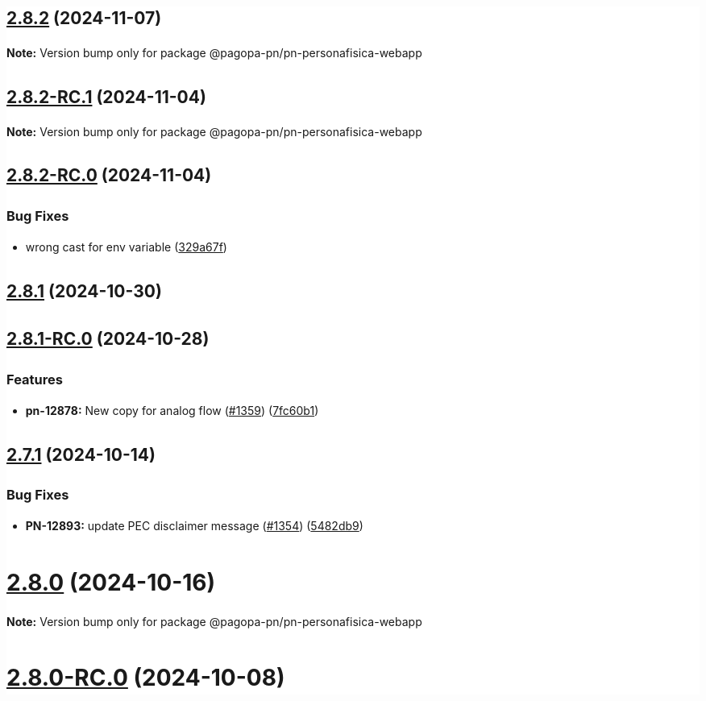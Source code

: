 ## [2.8.2](https://github.com/pagopa/pn-frontend/compare/v2.8.2-RC.1...v2.8.2) (2024-11-07)

**Note:** Version bump only for package @pagopa-pn/pn-personafisica-webapp

## [2.8.2-RC.1](https://github.com/pagopa/pn-frontend/compare/v2.8.2-RC.0...v2.8.2-RC.1) (2024-11-04)

**Note:** Version bump only for package @pagopa-pn/pn-personafisica-webapp

## [2.8.2-RC.0](https://github.com/pagopa/pn-frontend/compare/v2.8.0...v2.8.2-RC.0) (2024-11-04)

### Bug Fixes

- wrong cast for env variable ([329a67f](https://github.com/pagopa/pn-frontend/commit/329a67fda085015783d1d7f95c4a81e8f37fa009))

## [2.8.1](https://github.com/pagopa/pn-frontend/compare/v2.8.1-RC.1...v2.8.1) (2024-10-30)

## [2.8.1-RC.0](https://github.com/pagopa/pn-frontend/compare/v2.8.0...v2.8.1-RC.0) (2024-10-28)

### Features

- **pn-12878:** New copy for analog flow ([#1359](https://github.com/pagopa/pn-frontend/issues/1359)) ([7fc60b1](https://github.com/pagopa/pn-frontend/commit/7fc60b1759762a9771a39cda6339985a041edcb0))

## [2.7.1](https://github.com/pagopa/pn-frontend/compare/v2.8.0-RC.0...v2.7.1) (2024-10-14)

### Bug Fixes

- **PN-12893:** update PEC disclaimer message ([#1354](https://github.com/pagopa/pn-frontend/issues/1354)) ([5482db9](https://github.com/pagopa/pn-frontend/commit/5482db939047db5b8ba58c302c1683b3438d6497))

# [2.8.0](https://github.com/pagopa/pn-frontend/compare/v2.8.0-RC.3...v2.8.0) (2024-10-16)

**Note:** Version bump only for package @pagopa-pn/pn-personafisica-webapp

# [2.8.0-RC.0](https://github.com/pagopa/pn-frontend/compare/v2.7.0...v2.8.0-RC.0) (2024-10-08)

